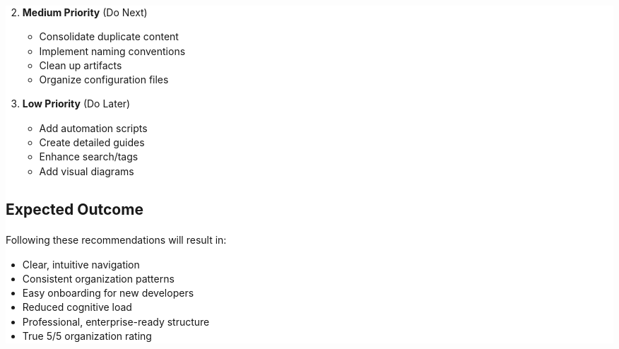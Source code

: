 2. **Medium Priority** (Do Next)
   - Consolidate duplicate content
   - Implement naming conventions
   - Clean up artifacts
   - Organize configuration files

3. **Low Priority** (Do Later)
   - Add automation scripts
   - Create detailed guides
   - Enhance search/tags
   - Add visual diagrams

## Expected Outcome

Following these recommendations will result in:
- Clear, intuitive navigation
- Consistent organization patterns
- Easy onboarding for new developers
- Reduced cognitive load
- Professional, enterprise-ready structure
- True 5/5 organization rating